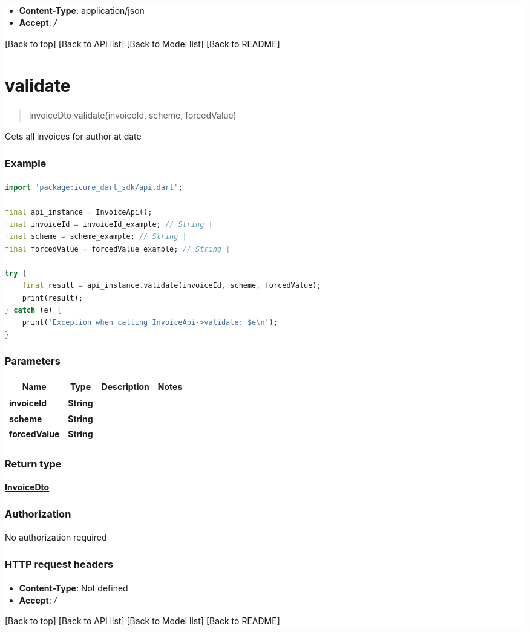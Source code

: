  - **Content-Type**: application/json
 - **Accept**: */*

[[Back to top]](#) [[Back to API list]](../README.md#documentation-for-api-endpoints) [[Back to Model list]](../README.md#documentation-for-models) [[Back to README]](../README.md)

# **validate**
> InvoiceDto validate(invoiceId, scheme, forcedValue)

Gets all invoices for author at date

### Example
```dart
import 'package:icure_dart_sdk/api.dart';

final api_instance = InvoiceApi();
final invoiceId = invoiceId_example; // String |
final scheme = scheme_example; // String |
final forcedValue = forcedValue_example; // String |

try {
    final result = api_instance.validate(invoiceId, scheme, forcedValue);
    print(result);
} catch (e) {
    print('Exception when calling InvoiceApi->validate: $e\n');
}
```

### Parameters

Name | Type | Description  | Notes
------------- | ------------- | ------------- | -------------
 **invoiceId** | **String**|  |
 **scheme** | **String**|  |
 **forcedValue** | **String**|  |

### Return type

[**InvoiceDto**](InvoiceDto.md)

### Authorization

No authorization required

### HTTP request headers

 - **Content-Type**: Not defined
 - **Accept**: */*

[[Back to top]](#) [[Back to API list]](../README.md#documentation-for-api-endpoints) [[Back to Model list]](../README.md#documentation-for-models) [[Back to README]](../README.md)
